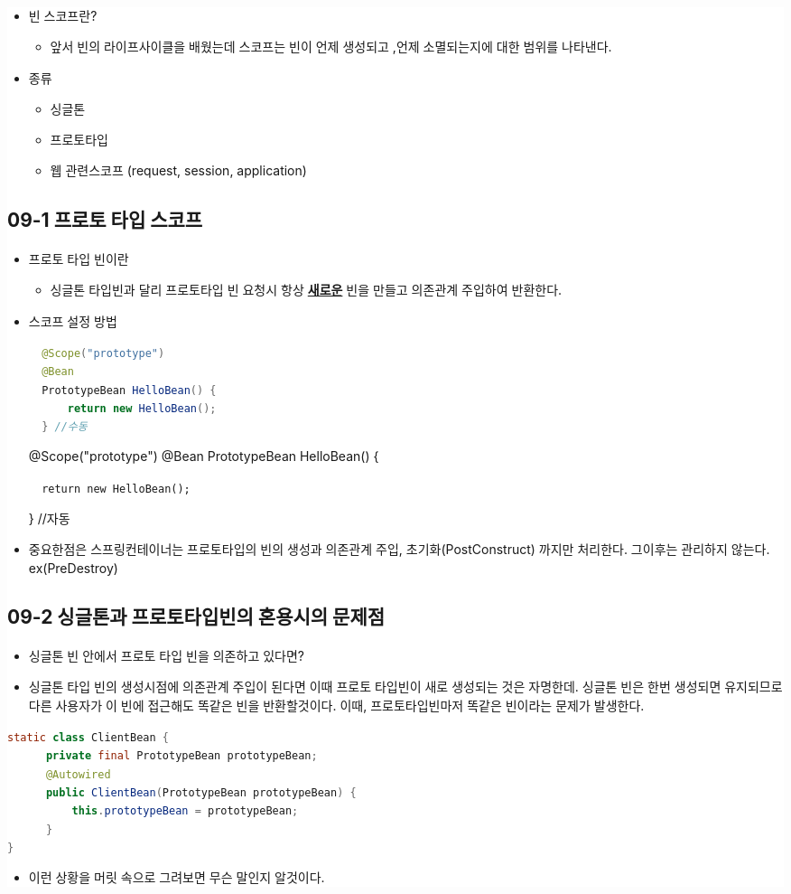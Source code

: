 + 빈 스코프란?
  
  + 앞서 빈의 라이프사이클을 배웠는데 스코프는 빈이 언제 생성되고 ,언제 소멸되는지에 대한 범위를 나타낸다.

+ 종류
  
  + 싱글톤
  
  + 프로토타입
  
  + 웹 관련스코프 (request, session, application)

## 09-1 프로토 타입 스코프

+ 프로토 타입 빈이란
  
  + 싱글톤 타입빈과 달리 프로토타입 빈 요청시 항상 <u>**새로운**</u> 빈을 만들고 의존관계 주입하여 반환한다.

+ 스코프 설정 방법
  
  ```java
    @Scope("prototype")
    @Bean
    PrototypeBean HelloBean() {
        return new HelloBean();
    } //수동
  ```
  
    @Scope("prototype")
    @Bean
    PrototypeBean HelloBean() {
  
        return new HelloBean();
  
    } //자동


+ 중요한점은 스프링컨테이너는 프로토타입의 빈의 생성과 의존관계 주입, 초기화(PostConstruct) 까지만 처리한다. 그이후는 관리하지 않는다. ex(PreDestroy)



## 09-2 싱글톤과 프로토타입빈의 혼용시의 문제점

+ 싱글톤 빈 안에서 프로토 타입 빈을 의존하고 있다면?

+ 싱글톤 타입 빈의 생성시점에 의존관계 주입이 된다면 이때 프로토 타입빈이 새로 생성되는 것은 자명한데. 싱글톤 빈은 한번 생성되면 유지되므로 다른 사용자가 이 빈에 접근해도 똑같은 빈을 반환할것이다. 이때, 프로토타입빈마저 똑같은 빈이라는 문제가 발생한다.

```java
static class ClientBean {
      private final PrototypeBean prototypeBean;
      @Autowired
      public ClientBean(PrototypeBean prototypeBean) {
          this.prototypeBean = prototypeBean;
      }
}
```

+ 이런 상황을 머릿 속으로 그려보면 무슨 말인지 알것이다.
